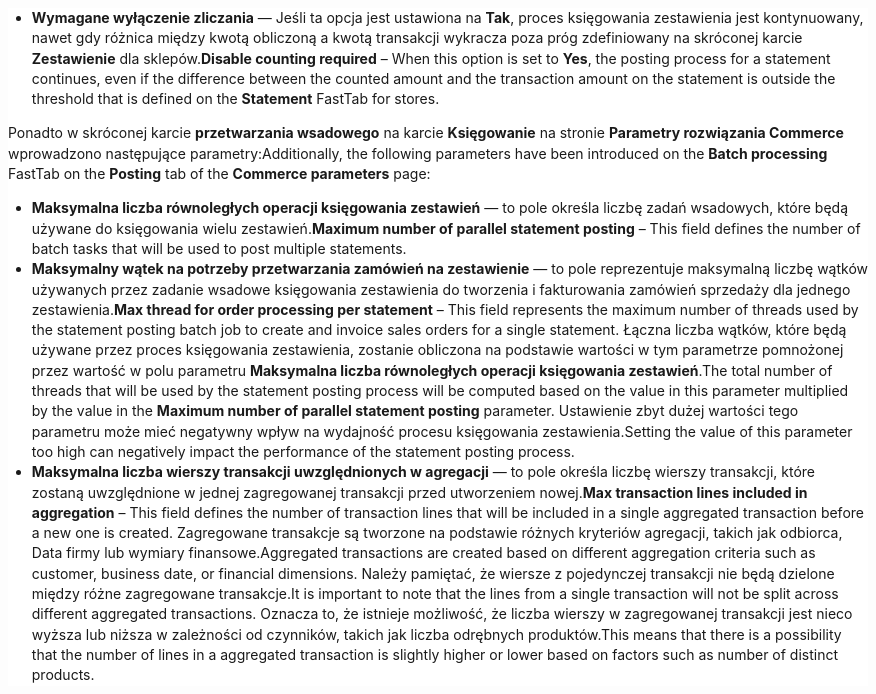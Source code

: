 - <span data-ttu-id="78541-133">**Wymagane wyłączenie zliczania** — Jeśli ta opcja jest ustawiona na **Tak**, proces księgowania zestawienia jest kontynuowany, nawet gdy różnica między kwotą obliczoną a kwotą transakcji wykracza poza próg zdefiniowany na skróconej karcie **Zestawienie** dla sklepów.</span><span class="sxs-lookup"><span data-stu-id="78541-133">**Disable counting required** – When this option is set to **Yes**, the posting process for a statement continues, even if the difference between the counted amount and the transaction amount on the statement is outside the threshold that is defined on the **Statement** FastTab for stores.</span></span>

<span data-ttu-id="78541-134">Ponadto w skróconej karcie **przetwarzania wsadowego** na karcie **Księgowanie** na stronie **Parametry rozwiązania Commerce** wprowadzono następujące parametry:</span><span class="sxs-lookup"><span data-stu-id="78541-134">Additionally, the following parameters have been introduced on the **Batch processing** FastTab on the **Posting** tab of the **Commerce parameters** page:</span></span> 

- <span data-ttu-id="78541-135">**Maksymalna liczba równoległych operacji księgowania zestawień** — to pole określa liczbę zadań wsadowych, które będą używane do księgowania wielu zestawień.</span><span class="sxs-lookup"><span data-stu-id="78541-135">**Maximum number of parallel statement posting** – This field defines the number of batch tasks that will be used to post multiple statements.</span></span> 
- <span data-ttu-id="78541-136">**Maksymalny wątek na potrzeby przetwarzania zamówień na zestawienie** — to pole reprezentuje maksymalną liczbę wątków używanych przez zadanie wsadowe księgowania zestawienia do tworzenia i fakturowania zamówień sprzedaży dla jednego zestawienia.</span><span class="sxs-lookup"><span data-stu-id="78541-136">**Max thread for order processing per statement** – This field represents the maximum number of threads used by the statement posting batch job to create and invoice sales orders for a single statement.</span></span> <span data-ttu-id="78541-137">Łączna liczba wątków, które będą używane przez proces księgowania zestawienia, zostanie obliczona na podstawie wartości w tym parametrze pomnożonej przez wartość w polu parametru **Maksymalna liczba równoległych operacji księgowania zestawień**.</span><span class="sxs-lookup"><span data-stu-id="78541-137">The total number of threads that will be used by the statement posting process will be computed based on the value in this parameter multiplied by the value in the **Maximum number of parallel statement posting** parameter.</span></span> <span data-ttu-id="78541-138">Ustawienie zbyt dużej wartości tego parametru może mieć negatywny wpływ na wydajność procesu księgowania zestawienia.</span><span class="sxs-lookup"><span data-stu-id="78541-138">Setting the value of this parameter too high can negatively impact the performance of the statement posting process.</span></span>
- <span data-ttu-id="78541-139">**Maksymalna liczba wierszy transakcji uwzględnionych w agregacji** — to pole określa liczbę wierszy transakcji, które zostaną uwzględnione w jednej zagregowanej transakcji przed utworzeniem nowej.</span><span class="sxs-lookup"><span data-stu-id="78541-139">**Max transaction lines included in aggregation** – This field defines the number of transaction lines that will be included in a single aggregated transaction before a new one is created.</span></span> <span data-ttu-id="78541-140">Zagregowane transakcje są tworzone na podstawie różnych kryteriów agregacji, takich jak odbiorca, Data firmy lub wymiary finansowe.</span><span class="sxs-lookup"><span data-stu-id="78541-140">Aggregated transactions are created based on different aggregation criteria such as customer, business date, or financial dimensions.</span></span> <span data-ttu-id="78541-141">Należy pamiętać, że wiersze z pojedynczej transakcji nie będą dzielone między różne zagregowane transakcje.</span><span class="sxs-lookup"><span data-stu-id="78541-141">It is important to note that the lines from a single transaction will not be split across different aggregated transactions.</span></span> <span data-ttu-id="78541-142">Oznacza to, że istnieje możliwość, że liczba wierszy w zagregowanej transakcji jest nieco wyższa lub niższa w zależności od czynników, takich jak liczba odrębnych produktów.</span><span class="sxs-lookup"><span data-stu-id="78541-142">This means that there is a possibility that the number of lines in a aggregated transaction is slightly higher or lower based on factors such as number of distinct products.</span></span>